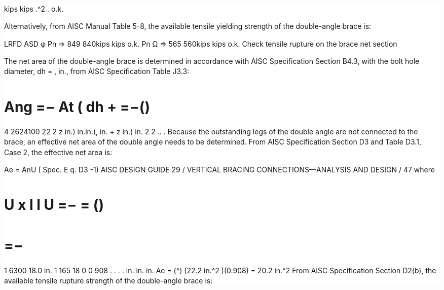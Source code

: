 kips kips
.^2
.
o.k.

Alternatively, from AISC Manual Table 5-8, the available tensile yielding strength of the double-angle brace is:

LRFD ASD
φ Pn => 849 840kips kips o.k. Pn
Ω
=> 565 560kips kips o.k.
Check tensile rupture on the brace net section

The net area of the double-angle brace is determined in accordance with AISC Specification Section B4.3, with the bolt hole
diameter, dh = , in., from AISC Specification Table J3.3:

Ang =− At ( dh +
=−()
=
4
2624100
22 2
z in.)
in.in.(, in. + z in.)
in.
2
2
..
.
Because the outstanding legs of the double angle are not connected to the brace, an effective net area of the double angle needs
to be determined. From AISC Specification Section D3 and Table D3.1, Case 2, the effective net area is:

Ae = AnU ( Spec. E q. D3 -1)
AISC DESIGN GUIDE 29 / VERTICAL BRACING CONNECTIONS—ANALYSIS AND DESIGN / 47
where

U x
l
l
U
=−
= ()
=
=−
=
1
6300
18.0 in.
1 165
18 0
0 908
.
.
.
.
in.
in.
in.
Ae = (^) (22.2 in.^2 )(0.908)
= 20.2 in.^2
From AISC Specification Section D2(b), the available tensile rupture strength of the double-angle brace is: